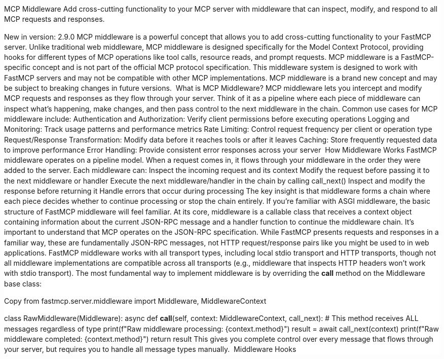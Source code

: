 MCP Middleware
Add cross-cutting functionality to your MCP server with middleware that can inspect, modify, and respond to all MCP requests and responses.

New in version: 2.9.0
MCP middleware is a powerful concept that allows you to add cross-cutting functionality to your FastMCP server. Unlike traditional web middleware, MCP middleware is designed specifically for the Model Context Protocol, providing hooks for different types of MCP operations like tool calls, resource reads, and prompt requests.
MCP middleware is a FastMCP-specific concept and is not part of the official MCP protocol specification. This middleware system is designed to work with FastMCP servers and may not be compatible with other MCP implementations.
MCP middleware is a brand new concept and may be subject to breaking changes in future versions.
​
What is MCP Middleware?
MCP middleware lets you intercept and modify MCP requests and responses as they flow through your server. Think of it as a pipeline where each piece of middleware can inspect what’s happening, make changes, and then pass control to the next middleware in the chain.
Common use cases for MCP middleware include:
Authentication and Authorization: Verify client permissions before executing operations
Logging and Monitoring: Track usage patterns and performance metrics
Rate Limiting: Control request frequency per client or operation type
Request/Response Transformation: Modify data before it reaches tools or after it leaves
Caching: Store frequently requested data to improve performance
Error Handling: Provide consistent error responses across your server
​
How Middleware Works
FastMCP middleware operates on a pipeline model. When a request comes in, it flows through your middleware in the order they were added to the server. Each middleware can:
Inspect the incoming request and its context
Modify the request before passing it to the next middleware or handler
Execute the next middleware/handler in the chain by calling call_next()
Inspect and modify the response before returning it
Handle errors that occur during processing
The key insight is that middleware forms a chain where each piece decides whether to continue processing or stop the chain entirely.
If you’re familiar with ASGI middleware, the basic structure of FastMCP middleware will feel familiar. At its core, middleware is a callable class that receives a context object containing information about the current JSON-RPC message and a handler function to continue the middleware chain.
It’s important to understand that MCP operates on the JSON-RPC specification. While FastMCP presents requests and responses in a familiar way, these are fundamentally JSON-RPC messages, not HTTP request/response pairs like you might be used to in web applications. FastMCP middleware works with all transport types, including local stdio transport and HTTP transports, though not all middleware implementations are compatible across all transports (e.g., middleware that inspects HTTP headers won’t work with stdio transport).
The most fundamental way to implement middleware is by overriding the __call__ method on the Middleware base class:

Copy
from fastmcp.server.middleware import Middleware, MiddlewareContext

class RawMiddleware(Middleware):
    async def __call__(self, context: MiddlewareContext, call_next):
        # This method receives ALL messages regardless of type
        print(f"Raw middleware processing: {context.method}")
        result = await call_next(context)
        print(f"Raw middleware completed: {context.method}")
        return result
This gives you complete control over every message that flows through your server, but requires you to handle all message types manually.
​
Middleware Hooks